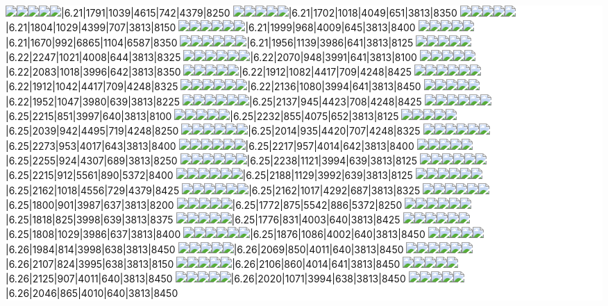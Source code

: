![](/item/3153.png)![](/item/3814.png)![](/item/1001.png)![](/item/1055.png)![](/item/1038.png)|6.21|1791|1039|4615|742|4379|8250
![](/item/3153.png)![](/item/3139.png)![](/item/1001.png)![](/item/1055.png)![](/item/1038.png)|6.21|1702|1018|4049|651|3813|8350
![](/item/3153.png)![](/item/3156.png)![](/item/1001.png)![](/item/1055.png)![](/item/1038.png)|6.21|1804|1029|4399|707|3813|8150
![](/item/3087.png)![](/item/3031.png)![](/item/1001.png)![](/item/1053.png)![](/item/1055.png)![](/item/1036.png)|6.21|1999|968|4009|645|3813|8400
![](/item/3153.png)![](/item/3026.png)![](/item/1001.png)![](/item/1055.png)![](/item/1038.png)|6.21|1670|992|6865|1104|6587|8350
![](/item/6695.png)![](/item/3087.png)![](/item/1001.png)![](/item/1053.png)![](/item/1055.png)![](/item/1037.png)|6.21|1956|1139|3986|641|3813|8125
![](/item/3095.png)![](/item/3142.png)![](/item/1053.png)![](/item/1055.png)![](/item/1037.png)|6.22|2247|1021|4008|644|3813|8325
![](/item/3095.png)![](/item/6691.png)![](/item/1001.png)![](/item/1053.png)![](/item/1055.png)![](/item/1036.png)|6.22|2070|948|3991|641|3813|8100
![](/item/6671.png)![](/item/3179.png)![](/item/1053.png)![](/item/1055.png)![](/item/1038.png)|6.22|2083|1018|3996|642|3813|8350
![](/item/6671.png)![](/item/6609.png)![](/item/1053.png)![](/item/1055.png)![](/item/1037.png)|6.22|1912|1082|4417|709|4248|8425
![](/item/3095.png)![](/item/6609.png)![](/item/1001.png)![](/item/1053.png)![](/item/1055.png)![](/item/1037.png)|6.22|1912|1042|4417|709|4248|8325
![](/item/6671.png)![](/item/6676.png)![](/item/1053.png)![](/item/1055.png)![](/item/1036.png)![](/item/1036.png)|6.22|2136|1080|3994|641|3813|8450
![](/item/3033.png)![](/item/3094.png)![](/item/1053.png)![](/item/1055.png)![](/item/1037.png)|6.22|1952|1047|3980|639|3813|8225
![](/item/6609.png)![](/item/6691.png)![](/item/1001.png)![](/item/1053.png)![](/item/1055.png)![](/item/1037.png)|6.25|2137|945|4423|708|4248|8425
![](/item/6696.png)![](/item/6691.png)![](/item/1001.png)![](/item/1053.png)![](/item/1055.png)![](/item/1036.png)|6.25|2215|851|3997|640|3813|8100
![](/item/3074.png)![](/item/6691.png)![](/item/1001.png)![](/item/1055.png)![](/item/1037.png)|6.25|2232|855|4075|652|3813|8125
![](/item/3074.png)![](/item/6609.png)![](/item/1001.png)![](/item/1055.png)![](/item/1038.png)|6.25|2039|942|4495|719|4248|8250
![](/item/6696.png)![](/item/6609.png)![](/item/1001.png)![](/item/1053.png)![](/item/1055.png)![](/item/1037.png)|6.25|2014|935|4420|707|4248|8325
![](/item/6676.png)![](/item/3031.png)![](/item/1001.png)![](/item/1053.png)![](/item/1055.png)![](/item/1036.png)|6.25|2273|953|4017|643|3813|8400
![](/item/3031.png)![](/item/3036.png)![](/item/1001.png)![](/item/1053.png)![](/item/1055.png)![](/item/1036.png)|6.25|2217|957|4014|642|3813|8400
![](/item/6676.png)![](/item/3072.png)![](/item/1001.png)![](/item/1055.png)![](/item/1038.png)|6.25|2255|924|4307|689|3813|8250
![](/item/6695.png)![](/item/6676.png)![](/item/1001.png)![](/item/1053.png)![](/item/1055.png)![](/item/1037.png)|6.25|2238|1121|3994|639|3813|8125
![](/item/6676.png)![](/item/6673.png)![](/item/1001.png)![](/item/1055.png)![](/item/1038.png)![](/item/1036.png)|6.25|2215|912|5561|890|5372|8400
![](/item/6695.png)![](/item/3036.png)![](/item/1001.png)![](/item/1053.png)![](/item/1055.png)![](/item/1037.png)|6.25|2188|1129|3992|639|3813|8125
![](/item/3033.png)![](/item/3814.png)![](/item/1001.png)![](/item/1053.png)![](/item/1055.png)![](/item/1037.png)|6.25|2162|1018|4556|729|4379|8425
![](/item/3033.png)![](/item/3156.png)![](/item/1001.png)![](/item/1053.png)![](/item/1055.png)![](/item/1037.png)|6.25|2162|1017|4292|687|3813|8325
![](/item/3036.png)![](/item/3091.png)![](/item/1001.png)![](/item/1053.png)![](/item/1055.png)![](/item/1036.png)|6.25|1800|901|3987|637|3813|8200
![](/item/6673.png)![](/item/3091.png)![](/item/1001.png)![](/item/1055.png)![](/item/1038.png)|6.25|1772|875|5542|886|5372|8250
![](/item/6676.png)![](/item/3085.png)![](/item/1053.png)![](/item/1055.png)![](/item/1037.png)![](/item/1036.png)|6.25|1818|825|3998|639|3813|8375
![](/item/3031.png)![](/item/3085.png)![](/item/1053.png)![](/item/1055.png)![](/item/1037.png)|6.25|1776|831|4003|640|3813|8425
![](/item/6695.png)![](/item/3085.png)![](/item/1053.png)![](/item/1055.png)![](/item/1038.png)![](/item/1036.png)|6.25|1808|1029|3986|637|3813|8400
![](/item/6671.png)![](/item/3087.png)![](/item/1053.png)![](/item/1055.png)![](/item/1036.png)![](/item/1036.png)|6.25|1876|1086|4002|640|3813|8450
![](/item/6691.png)![](/item/3508.png)![](/item/1053.png)![](/item/1055.png)![](/item/3006.png)|6.26|1984|814|3998|638|3813|8450
![](/item/6676.png)![](/item/6693.png)![](/item/1053.png)![](/item/1055.png)![](/item/3006.png)|6.26|2069|850|4011|640|3813|8450
![](/item/3006.png)![](/item/6691.png)![](/item/1053.png)![](/item/1055.png)![](/item/1038.png)![](/item/1038.png)|6.26|2107|824|3995|638|3813|8150
![](/item/6676.png)![](/item/6696.png)![](/item/1053.png)![](/item/1055.png)![](/item/3006.png)|6.26|2106|860|4014|641|3813|8450
![](/item/6676.png)![](/item/3036.png)![](/item/1053.png)![](/item/1055.png)![](/item/3006.png)|6.26|2125|907|4011|640|3813|8450
![](/item/6695.png)![](/item/3031.png)![](/item/1053.png)![](/item/1055.png)![](/item/3006.png)|6.26|2020|1071|3994|638|3813|8450
![](/item/6696.png)![](/item/3036.png)![](/item/1053.png)![](/item/1055.png)![](/item/3006.png)|6.26|2046|865|4010|640|3813|8450